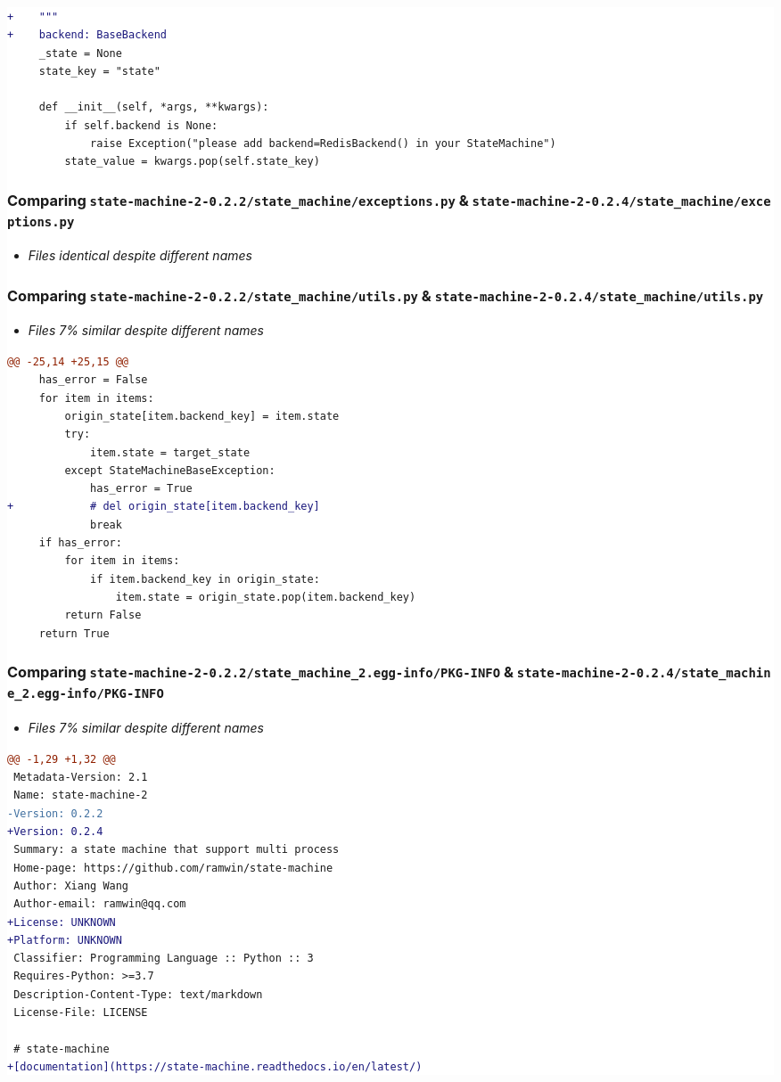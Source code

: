 ```diff
+    """
+    backend: BaseBackend
     _state = None
     state_key = "state"
 
     def __init__(self, *args, **kwargs):
         if self.backend is None:
             raise Exception("please add backend=RedisBackend() in your StateMachine")
         state_value = kwargs.pop(self.state_key)
```

### Comparing `state-machine-2-0.2.2/state_machine/exceptions.py` & `state-machine-2-0.2.4/state_machine/exceptions.py`

 * *Files identical despite different names*

### Comparing `state-machine-2-0.2.2/state_machine/utils.py` & `state-machine-2-0.2.4/state_machine/utils.py`

 * *Files 7% similar despite different names*

```diff
@@ -25,14 +25,15 @@
     has_error = False
     for item in items:
         origin_state[item.backend_key] = item.state
         try:
             item.state = target_state
         except StateMachineBaseException:
             has_error = True
+            # del origin_state[item.backend_key]
             break
     if has_error:
         for item in items:
             if item.backend_key in origin_state:
                 item.state = origin_state.pop(item.backend_key)
         return False
     return True
```

### Comparing `state-machine-2-0.2.2/state_machine_2.egg-info/PKG-INFO` & `state-machine-2-0.2.4/state_machine_2.egg-info/PKG-INFO`

 * *Files 7% similar despite different names*

```diff
@@ -1,29 +1,32 @@
 Metadata-Version: 2.1
 Name: state-machine-2
-Version: 0.2.2
+Version: 0.2.4
 Summary: a state machine that support multi process
 Home-page: https://github.com/ramwin/state-machine
 Author: Xiang Wang
 Author-email: ramwin@qq.com
+License: UNKNOWN
+Platform: UNKNOWN
 Classifier: Programming Language :: Python :: 3
 Requires-Python: >=3.7
 Description-Content-Type: text/markdown
 License-File: LICENSE
 
 # state-machine
+[documentation](https://state-machine.readthedocs.io/en/latest/)  
```